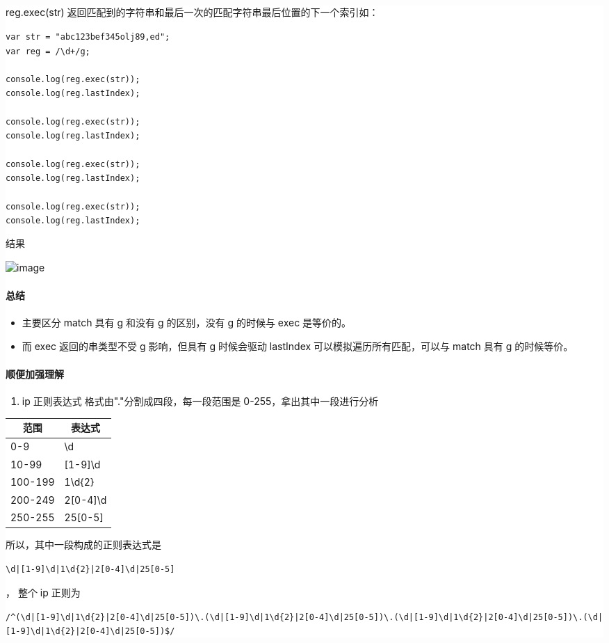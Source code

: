 reg.exec(str) 返回匹配到的字符串和最后一次的匹配字符串最后位置的下一个索引如：

```
var str = "abc123bef345olj89,ed";
var reg = /\d+/g;

console.log(reg.exec(str));
console.log(reg.lastIndex);

console.log(reg.exec(str));
console.log(reg.lastIndex);

console.log(reg.exec(str));
console.log(reg.lastIndex);

console.log(reg.exec(str));
console.log(reg.lastIndex);

```

结果

![image](http://note.youdao.com/yws/public/resource/b9cdada69234d36736d09235b516171c/xmlnote/519D4819520846F7BC55955A09812668/6105)

#### 总结

- 主要区分 match 具有 g 和没有 g 的区别，没有 g 的时候与 exec 是等价的。

- 而 exec 返回的串类型不受 g 影响，但具有 g 时候会驱动 lastIndex 可以模拟遍历所有匹配，可以与 match 具有 g 的时候等价。

#### 顺便加强理解

1. ip 正则表达式
   格式由"."分割成四段，每一段范围是 0-255，拿出其中一段进行分析

| 范围    | 表达式   |
| ------- | -------- |
| 0-9     | \d       |
| 10-99   | [1-9]\d  |
| 100-199 | 1\d{2}   |
| 200-249 | 2[0-4]\d |
| 250-255 | 25[0-5]  |

所以，其中一段构成的正则表达式是

```
\d|[1-9]\d|1\d{2}|2[0-4]\d|25[0-5]
```

，
整个 ip 正则为

```
/^(\d|[1-9]\d|1\d{2}|2[0-4]\d|25[0-5])\.(\d|[1-9]\d|1\d{2}|2[0-4]\d|25[0-5])\.(\d|[1-9]\d|1\d{2}|2[0-4]\d|25[0-5])\.(\d|[1-9]\d|1\d{2}|2[0-4]\d|25[0-5])$/
```
